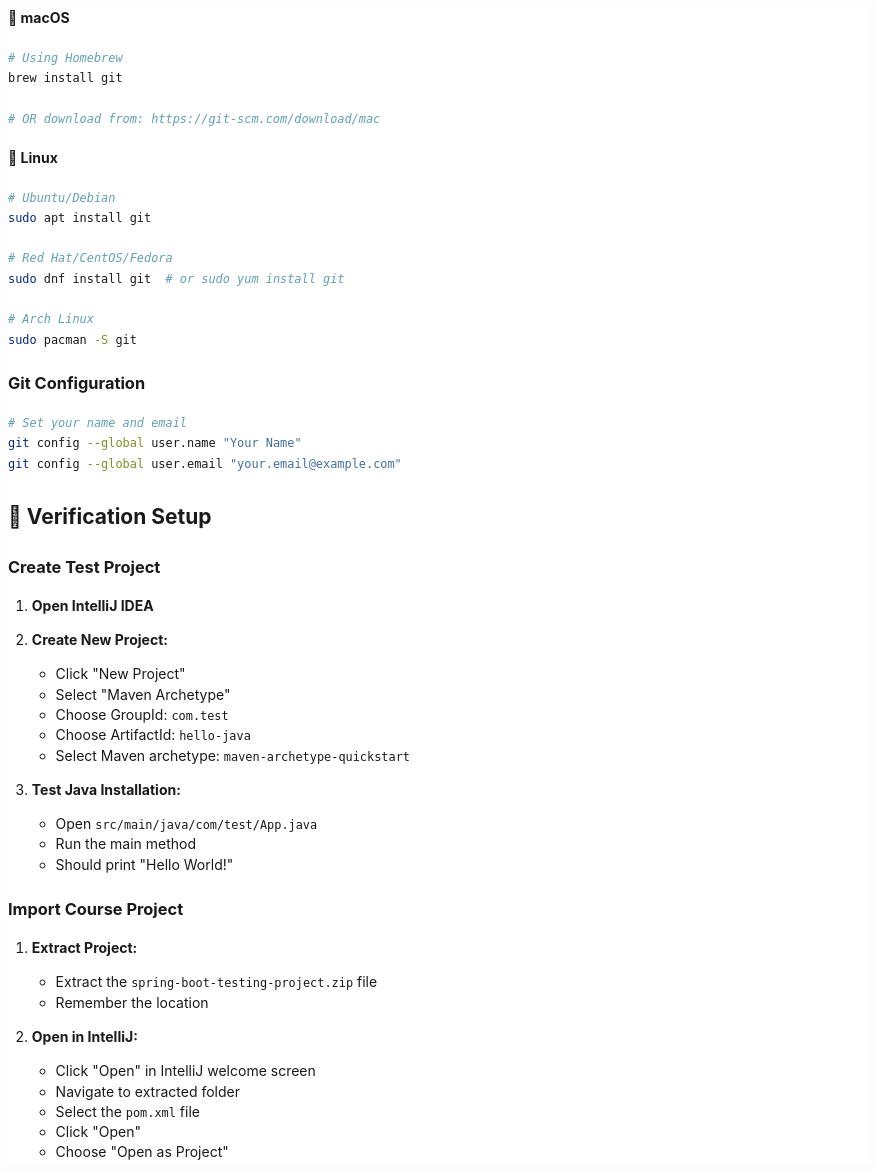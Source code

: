 #### 🍎 macOS
```bash
# Using Homebrew
brew install git

# OR download from: https://git-scm.com/download/mac
```

#### 🐧 Linux
```bash
# Ubuntu/Debian
sudo apt install git

# Red Hat/CentOS/Fedora
sudo dnf install git  # or sudo yum install git

# Arch Linux
sudo pacman -S git
```

### Git Configuration
```bash
# Set your name and email
git config --global user.name "Your Name"
git config --global user.email "your.email@example.com"
```

## 🧪 Verification Setup

### Create Test Project

1. **Open IntelliJ IDEA**
2. **Create New Project:**
   - Click "New Project"
   - Select "Maven Archetype"
   - Choose GroupId: `com.test`
   - Choose ArtifactId: `hello-java`
   - Select Maven archetype: `maven-archetype-quickstart`

3. **Test Java Installation:**
   - Open `src/main/java/com/test/App.java`
   - Run the main method
   - Should print "Hello World!"

### Import Course Project

1. **Extract Project:**
   - Extract the `spring-boot-testing-project.zip` file
   - Remember the location

2. **Open in IntelliJ:**
   - Click "Open" in IntelliJ welcome screen
   - Navigate to extracted folder
   - Select the `pom.xml` file
   - Click "Open"
   - Choose "Open as Project"
